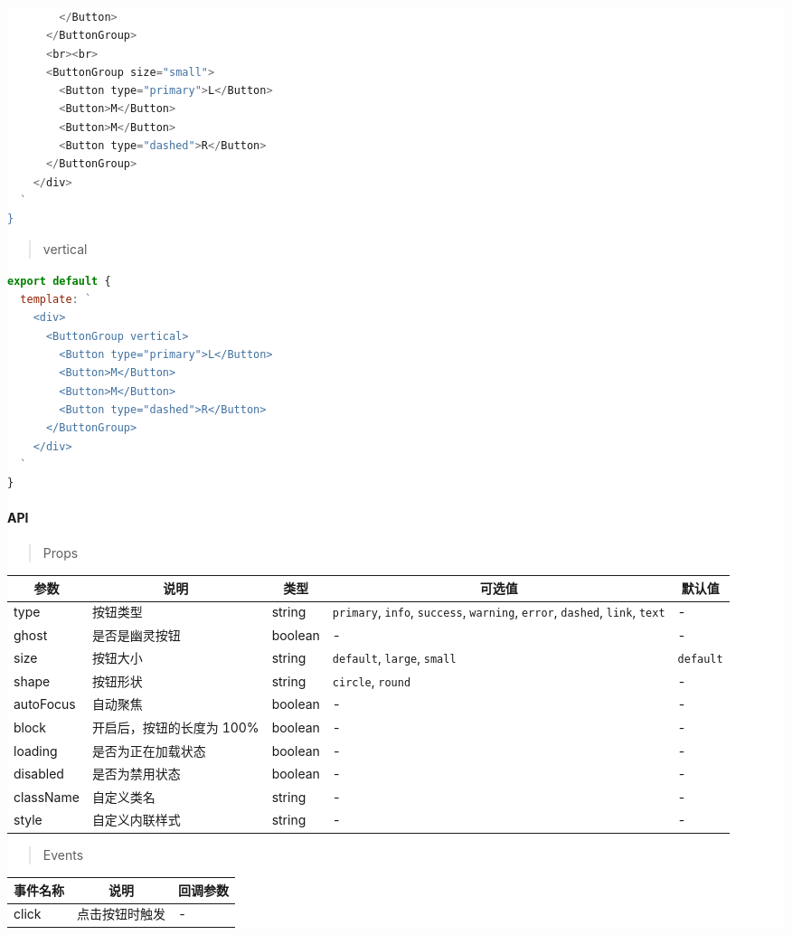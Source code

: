 ```js
        </Button>
      </ButtonGroup>
      <br><br>
      <ButtonGroup size="small">
        <Button type="primary">L</Button>
        <Button>M</Button>
        <Button>M</Button>
        <Button type="dashed">R</Button>
      </ButtonGroup>
    </div>
  `
}
```

> vertical

```js
export default {
  template: `
    <div>
      <ButtonGroup vertical>
        <Button type="primary">L</Button>
        <Button>M</Button>
        <Button>M</Button>
        <Button type="dashed">R</Button>
      </ButtonGroup>
    </div>
  `
}
```

#### API

> Props

参数 | 说明 | 类型 | 可选值 | 默认值
---|---|---|---|---
type | 按钮类型 | string | `primary`, `info`, `success`, `warning`, `error`, `dashed`, `link`, `text` | -
ghost | 是否是幽灵按钮 | boolean | - | -
size | 按钮大小 | string | `default`, `large`, `small` | `default`
shape | 按钮形状 | string | `circle`, `round` | -
autoFocus | 自动聚焦 | boolean | - | -
block | 开启后，按钮的长度为 100% | boolean | - | -
loading |  是否为正在加载状态 | boolean | - | -
disabled | 是否为禁用状态 | boolean | - | -
className | 自定义类名 | string | - | -
style | 自定义内联样式 | string | - | -

> Events

事件名称 | 说明 | 回调参数
---|---|---
click | 点击按钮时触发 | -
